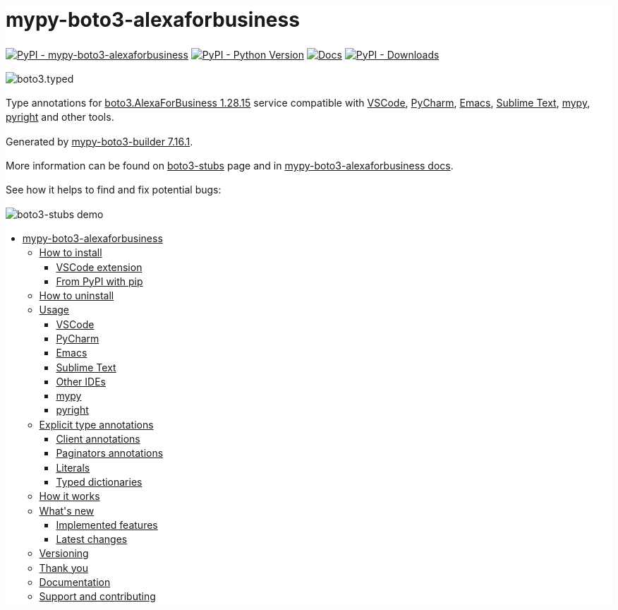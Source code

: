 <a id="mypy-boto3-alexaforbusiness"></a>

# mypy-boto3-alexaforbusiness

[![PyPI - mypy-boto3-alexaforbusiness](https://img.shields.io/pypi/v/mypy-boto3-alexaforbusiness.svg?color=blue)](https://pypi.org/project/mypy-boto3-alexaforbusiness)
[![PyPI - Python Version](https://img.shields.io/pypi/pyversions/mypy-boto3-alexaforbusiness.svg?color=blue)](https://pypi.org/project/mypy-boto3-alexaforbusiness)
[![Docs](https://img.shields.io/readthedocs/boto3-stubs.svg?color=blue)](https://youtype.github.io/boto3_stubs_docs/mypy_boto3_alexaforbusiness/)
[![PyPI - Downloads](https://static.pepy.tech/badge/mypy-boto3-alexaforbusiness)](https://pepy.tech/project/mypy-boto3-alexaforbusiness)

![boto3.typed](https://github.com/youtype/mypy_boto3_builder/raw/main/logo.png)

Type annotations for
[boto3.AlexaForBusiness 1.28.15](https://boto3.amazonaws.com/v1/documentation/api/latest/reference/services/alexaforbusiness.html#AlexaForBusiness)
service compatible with [VSCode](https://code.visualstudio.com/),
[PyCharm](https://www.jetbrains.com/pycharm/),
[Emacs](https://www.gnu.org/software/emacs/),
[Sublime Text](https://www.sublimetext.com/),
[mypy](https://github.com/python/mypy),
[pyright](https://github.com/microsoft/pyright) and other tools.

Generated by
[mypy-boto3-builder 7.16.1](https://github.com/youtype/mypy_boto3_builder).

More information can be found on
[boto3-stubs](https://pypi.org/project/boto3-stubs/) page and in
[mypy-boto3-alexaforbusiness docs](https://youtype.github.io/boto3_stubs_docs/mypy_boto3_alexaforbusiness/).

See how it helps to find and fix potential bugs:

![boto3-stubs demo](https://github.com/youtype/mypy_boto3_builder/raw/main/demo.gif)

- [mypy-boto3-alexaforbusiness](#mypy-boto3-alexaforbusiness)
  - [How to install](#how-to-install)
    - [VSCode extension](#vscode-extension)
    - [From PyPI with pip](#from-pypi-with-pip)
  - [How to uninstall](#how-to-uninstall)
  - [Usage](#usage)
    - [VSCode](#vscode)
    - [PyCharm](#pycharm)
    - [Emacs](#emacs)
    - [Sublime Text](#sublime-text)
    - [Other IDEs](#other-ides)
    - [mypy](#mypy)
    - [pyright](#pyright)
  - [Explicit type annotations](#explicit-type-annotations)
    - [Client annotations](#client-annotations)
    - [Paginators annotations](#paginators-annotations)
    - [Literals](#literals)
    - [Typed dictionaries](#typed-dictionaries)
  - [How it works](#how-it-works)
  - [What's new](#what's-new)
    - [Implemented features](#implemented-features)
    - [Latest changes](#latest-changes)
  - [Versioning](#versioning)
  - [Thank you](#thank-you)
  - [Documentation](#documentation)
  - [Support and contributing](#support-and-contributing)
